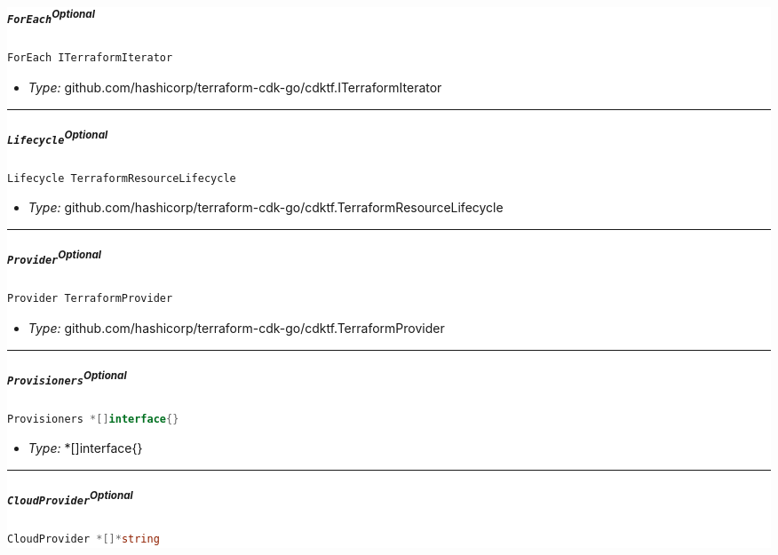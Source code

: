 
##### `ForEach`<sup>Optional</sup> <a name="ForEach" id="rhizo-co-terraform-provider-wiz.dataWizCloudConfigRules.DataWizCloudConfigRulesConfig.property.forEach"></a>

```go
ForEach ITerraformIterator
```

- *Type:* github.com/hashicorp/terraform-cdk-go/cdktf.ITerraformIterator

---

##### `Lifecycle`<sup>Optional</sup> <a name="Lifecycle" id="rhizo-co-terraform-provider-wiz.dataWizCloudConfigRules.DataWizCloudConfigRulesConfig.property.lifecycle"></a>

```go
Lifecycle TerraformResourceLifecycle
```

- *Type:* github.com/hashicorp/terraform-cdk-go/cdktf.TerraformResourceLifecycle

---

##### `Provider`<sup>Optional</sup> <a name="Provider" id="rhizo-co-terraform-provider-wiz.dataWizCloudConfigRules.DataWizCloudConfigRulesConfig.property.provider"></a>

```go
Provider TerraformProvider
```

- *Type:* github.com/hashicorp/terraform-cdk-go/cdktf.TerraformProvider

---

##### `Provisioners`<sup>Optional</sup> <a name="Provisioners" id="rhizo-co-terraform-provider-wiz.dataWizCloudConfigRules.DataWizCloudConfigRulesConfig.property.provisioners"></a>

```go
Provisioners *[]interface{}
```

- *Type:* *[]interface{}

---

##### `CloudProvider`<sup>Optional</sup> <a name="CloudProvider" id="rhizo-co-terraform-provider-wiz.dataWizCloudConfigRules.DataWizCloudConfigRulesConfig.property.cloudProvider"></a>

```go
CloudProvider *[]*string
```
